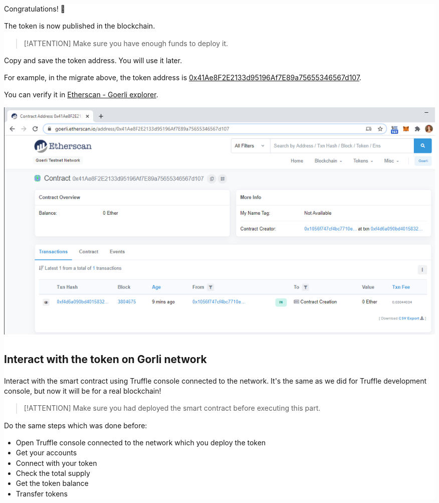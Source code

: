 Congratulations!
:tada:

The token is now published in the blockchain.

> [!ATTENTION]
> Make sure you have enough funds to deploy it. 

Copy and save the token address. You will use it later.

For example, in the migrate above, the token address is [0x41Ae8F2E2133d95196Af7E89a75655346567d107](https://goerli.etherscan.io/address/0x41Ae8F2E2133d95196Af7E89a75655346567d107).

You can verify it in [Etherscan - Goerli explorer](https://goerli.etherscan.io/address/0x41Ae8F2E2133d95196Af7E89a75655346567d107).

![contract address on Etherscan explorer](../../images/truffle-sol-token-box/image-28.png)

## Interact with the token on Gorli network

Interact with the smart contract using Truffle console connected to the network. 
It's the same as we did for Truffle development console, but now it will be for a real blockchain!

> [!ATTENTION]
> Make sure you had deployed the smart contract before executing this part.

Do the same steps which was done before:

- Open Truffle console connected to the network which you deploy the token
- Get your accounts
- Connect with your token
- Check the total supply
- Get the token balance
- Transfer tokens
